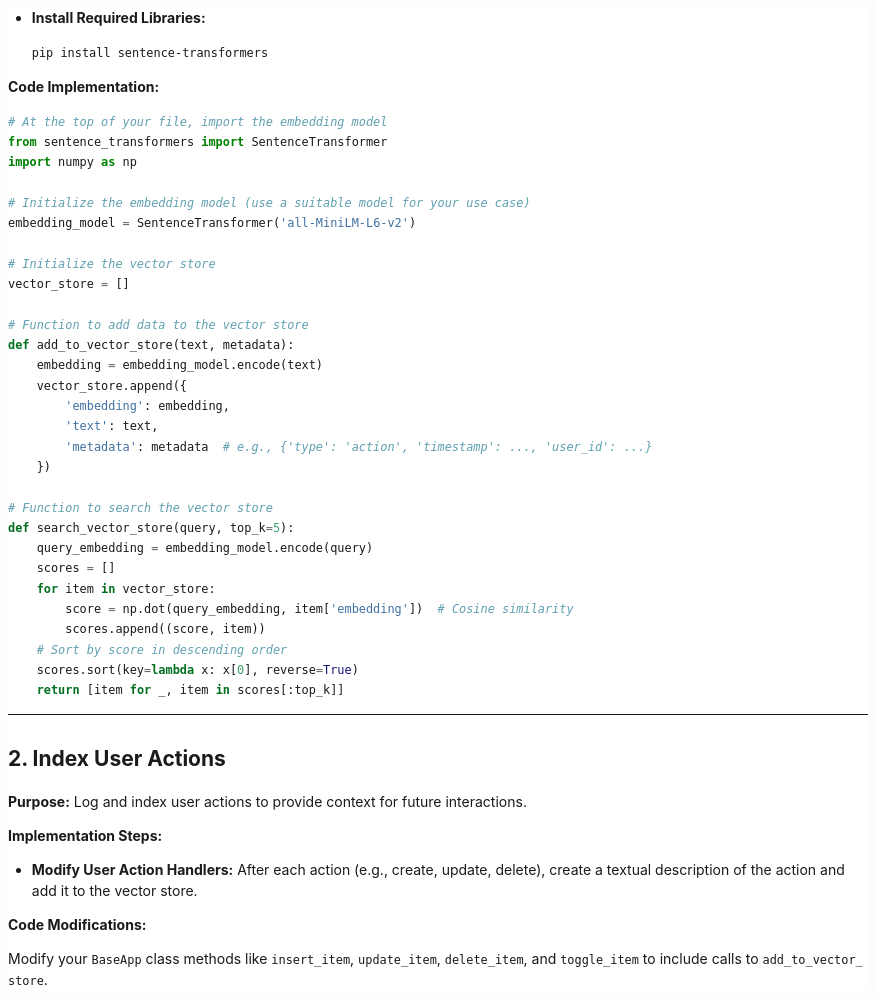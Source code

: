 - **Install Required Libraries:**

  ```bash
  pip install sentence-transformers
  ```

**Code Implementation:**

```python
# At the top of your file, import the embedding model
from sentence_transformers import SentenceTransformer
import numpy as np

# Initialize the embedding model (use a suitable model for your use case)
embedding_model = SentenceTransformer('all-MiniLM-L6-v2')

# Initialize the vector store
vector_store = []

# Function to add data to the vector store
def add_to_vector_store(text, metadata):
    embedding = embedding_model.encode(text)
    vector_store.append({
        'embedding': embedding,
        'text': text,
        'metadata': metadata  # e.g., {'type': 'action', 'timestamp': ..., 'user_id': ...}
    })

# Function to search the vector store
def search_vector_store(query, top_k=5):
    query_embedding = embedding_model.encode(query)
    scores = []
    for item in vector_store:
        score = np.dot(query_embedding, item['embedding'])  # Cosine similarity
        scores.append((score, item))
    # Sort by score in descending order
    scores.sort(key=lambda x: x[0], reverse=True)
    return [item for _, item in scores[:top_k]]
```

---

## **2. Index User Actions**

**Purpose:** Log and index user actions to provide context for future interactions.

**Implementation Steps:**

- **Modify User Action Handlers:** After each action (e.g., create, update, delete), create a textual description of the action and add it to the vector store.

**Code Modifications:**

Modify your `BaseApp` class methods like `insert_item`, `update_item`, `delete_item`, and `toggle_item` to include calls to `add_to_vector_store`.
